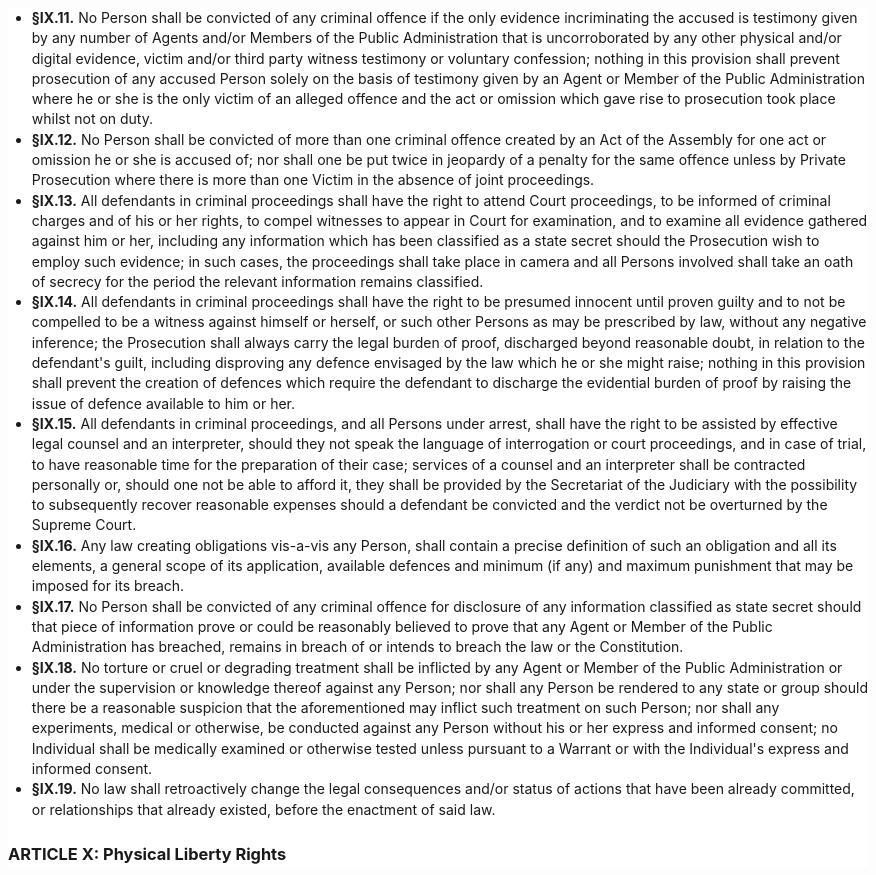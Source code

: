 * **§IX.11.** No Person shall be convicted of any criminal offence if the only evidence incriminating the accused is testimony given by any number of Agents and/or Members of the Public Administration that is uncorroborated by any other physical and/or digital evidence, victim and/or third party witness testimony or voluntary confession; nothing in this provision shall prevent prosecution of any accused Person solely on the basis of testimony given by an Agent or Member of the Public Administration where he or she is the only victim of an alleged offence and the act or omission which gave rise to prosecution took place whilst not on duty.
* **§IX.12.** No Person shall be convicted of more than one criminal offence created by an Act of the Assembly for one act or omission he or she is accused of; nor shall one be put twice in jeopardy of a penalty for the same offence unless by Private Prosecution where there is more than one Victim in the absence of joint proceedings.
* **§IX.13.** All defendants in criminal proceedings shall have the right to attend Court proceedings, to be informed of criminal charges and of his or her rights, to compel witnesses to appear in Court for examination, and to examine all evidence gathered against him or her, including any information which has been classified as a state secret should the Prosecution wish to employ such evidence; in such cases, the proceedings shall take place in camera and all Persons involved shall take an oath of secrecy for the period the relevant information remains classified.
* **§IX.14.** All defendants in criminal proceedings shall have the right to be presumed innocent until proven guilty and to not be compelled to be a witness against himself or herself, or such other Persons as may be prescribed by law, without any negative inference; the Prosecution shall always carry the legal burden of proof, discharged beyond reasonable doubt, in relation to the defendant's guilt, including disproving any defence envisaged by the law which he or she might raise; nothing in this provision shall prevent the creation of defences which require the defendant to discharge the evidential burden of proof by raising the issue of defence available to him or her.
* **§IX.15.** All defendants in criminal proceedings, and all Persons under arrest, shall have the right to be assisted by effective legal counsel and an interpreter, should they not speak the language of interrogation or court proceedings, and in case of trial, to have reasonable time for the preparation of their case; services of a counsel and an interpreter shall be contracted personally or, should one not be able to afford it, they shall be provided by the Secretariat of the Judiciary with the possibility to subsequently recover reasonable expenses should a defendant be convicted and the verdict not be overturned by the Supreme Court.
* **§IX.16.** Any law creating obligations vis-a-vis any Person, shall contain a precise definition of such an obligation and all its elements, a general scope of its application, available defences and minimum (if any) and maximum punishment that may be imposed for its breach.
* **§IX.17.** No Person shall be convicted of any criminal offence for disclosure of any information classified as state secret should that piece of information prove or could be reasonably believed to prove that any Agent or Member of the Public Administration has breached, remains in breach of or intends to breach the law or the Constitution.
* **§IX.18.** No torture or cruel or degrading treatment shall be inflicted by any Agent or Member of the Public Administration or under the supervision or knowledge thereof against any Person; nor shall any Person be rendered to any state or group should there be a reasonable suspicion that the aforementioned may inflict such treatment on such Person; nor shall any experiments, medical or otherwise, be conducted against any Person without his or her express and informed consent; no Individual shall be medically examined or otherwise tested unless pursuant to a Warrant or with the Individual's express and informed consent.
* **§IX.19.** No law shall retroactively change the legal consequences and/or status of actions that have been already committed, or relationships that already existed, before the enactment of said law.

### ARTICLE X: Physical Liberty Rights
